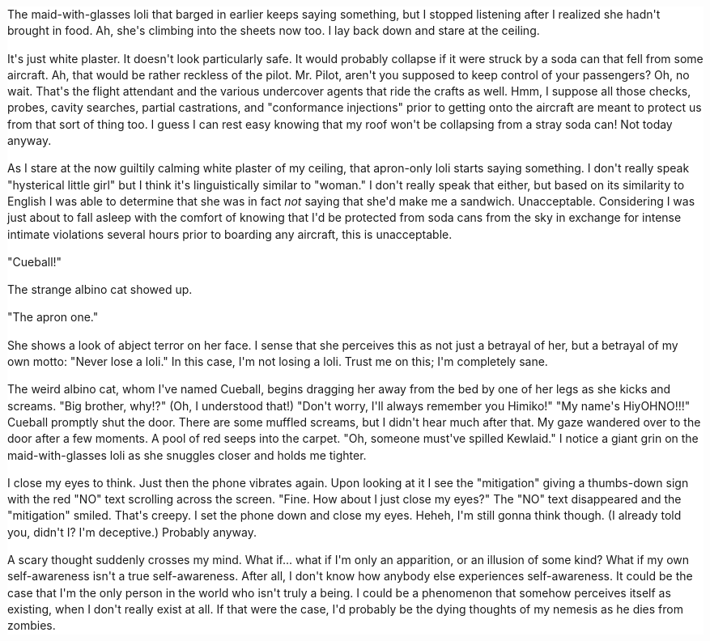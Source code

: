 The maid-with-glasses loli that barged in earlier keeps saying something, but I
stopped listening after I realized she hadn't brought in food. Ah, she's
climbing into the sheets now too. I lay back down and stare at the ceiling.

It's just white plaster. It doesn't look particularly safe. It would probably
collapse if it were struck by a soda can that fell from some aircraft. Ah, that
would be rather reckless of the pilot. Mr. Pilot, aren't you supposed to keep
control of your passengers? Oh, no wait. That's the flight attendant and the
various undercover agents that ride the crafts as well. Hmm, I suppose all those
checks, probes, cavity searches, partial castrations, and "conformance
injections" prior to getting onto the aircraft are meant to protect us from that
sort of thing too. I guess I can rest easy knowing that my roof won't be
collapsing from a stray soda can! Not today anyway.

As I stare at the now guiltily calming white plaster of my ceiling, that
apron-only loli starts saying something. I don't really speak "hysterical little
girl" but I think it's linguistically similar to "woman." I don't really speak
that either, but based on its similarity to English I was able to determine that
she was in fact *not* saying that she'd make me a sandwich. Unacceptable.
Considering I was just about to fall asleep with the comfort of knowing that I'd
be protected from soda cans from the sky in exchange for intense intimate
violations several hours prior to boarding any aircraft, this is unacceptable.

"Cueball!"

The strange albino cat showed up.

"The apron one."

She shows a look of abject terror on her face. I sense that she perceives this
as not just a betrayal of her, but a betrayal of my own motto: "Never lose a
loli." In this case, I'm not losing a loli. Trust me on this; I'm completely
sane.

The weird albino cat, whom I've named Cueball, begins dragging her away from the
bed by one of her legs as she kicks and screams. "Big brother, why!?" (Oh, I
understood that!) "Don't worry, I'll always remember you Himiko!" "My name's
HiyOHNO!!!" Cueball promptly shut the door. There are some muffled screams, but
I didn't hear much after that. My gaze wandered over to the door after a few
moments. A pool of red seeps into the carpet. "Oh, someone must've spilled
Kewlaid." I notice a giant grin on the maid-with-glasses loli as she snuggles
closer and holds me tighter.

I close my eyes to think. Just then the phone vibrates again. Upon looking at it
I see the "mitigation" giving a thumbs-down sign with the red "NO" text
scrolling across the screen. "Fine. How about I just close my eyes?" The "NO"
text disappeared and the "mitigation" smiled. That's creepy. I set the phone
down and close my eyes. Heheh, I'm still gonna think though. (I already told
you, didn't I? I'm deceptive.) Probably anyway.

A scary thought suddenly crosses my mind. What if... what if I'm only an
apparition, or an illusion of some kind? What if my own self-awareness isn't a
true self-awareness. After all, I don't know how anybody else experiences
self-awareness. It could be the case that I'm the only person in the world who
isn't truly a being. I could be a phenomenon that somehow perceives itself as
existing, when I don't really exist at all. If that were the case, I'd probably
be the dying thoughts of my nemesis as he dies from zombies.
